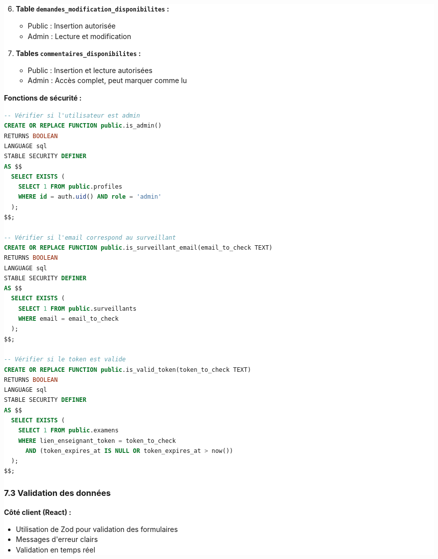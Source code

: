 6. **Table `demandes_modification_disponibilites` :**
   - Public : Insertion autorisée
   - Admin : Lecture et modification

7. **Tables `commentaires_disponibilites` :**
   - Public : Insertion et lecture autorisées
   - Admin : Accès complet, peut marquer comme lu

**Fonctions de sécurité :**

```sql
-- Vérifier si l'utilisateur est admin
CREATE OR REPLACE FUNCTION public.is_admin()
RETURNS BOOLEAN
LANGUAGE sql
STABLE SECURITY DEFINER
AS $$
  SELECT EXISTS (
    SELECT 1 FROM public.profiles 
    WHERE id = auth.uid() AND role = 'admin'
  );
$$;

-- Vérifier si l'email correspond au surveillant
CREATE OR REPLACE FUNCTION public.is_surveillant_email(email_to_check TEXT)
RETURNS BOOLEAN
LANGUAGE sql
STABLE SECURITY DEFINER
AS $$
  SELECT EXISTS (
    SELECT 1 FROM public.surveillants 
    WHERE email = email_to_check
  );
$$;

-- Vérifier si le token est valide
CREATE OR REPLACE FUNCTION public.is_valid_token(token_to_check TEXT)
RETURNS BOOLEAN
LANGUAGE sql
STABLE SECURITY DEFINER
AS $$
  SELECT EXISTS (
    SELECT 1 FROM public.examens 
    WHERE lien_enseignant_token = token_to_check
      AND (token_expires_at IS NULL OR token_expires_at > now())
  );
$$;
```

### 7.3 Validation des données

**Côté client (React) :**
- Utilisation de Zod pour validation des formulaires
- Messages d'erreur clairs
- Validation en temps réel
